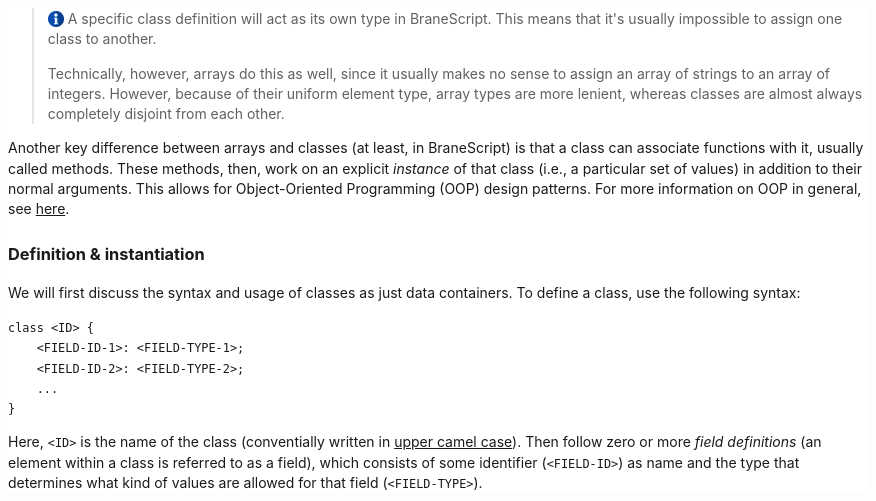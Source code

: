 > <img src="../../assets/img/info.png" alt="info" width="16" style="margin-top: 3px; margin-bottom: -3px"/> A specific class definition will act as its own type in BraneScript. This means that it's usually impossible to assign one class to another.
> 
> Technically, however, arrays do this as well, since it usually makes no sense to assign an array of strings to an array of integers. However, because of their uniform element type, array types are more lenient, whereas classes are almost always completely disjoint from each other.

Another key difference between arrays and classes (at least, in BraneScript) is that a class can associate functions with it, usually called methods. These methods, then, work on an explicit _instance_ of that class (i.e., a particular set of values) in addition to their normal arguments. This allows for Object-Oriented Programming (OOP) design patterns. For more information on OOP in general, see [here](https://www.educative.io/blog/object-oriented-programming).


### Definition & instantiation
We will first discuss the syntax and usage of classes as just data containers. To define a class, use the following syntax:
```bscript
class <ID> {
    <FIELD-ID-1>: <FIELD-TYPE-1>;
    <FIELD-ID-2>: <FIELD-TYPE-2>;
    ...
}
```
Here, `<ID>` is the name of the class (conventially written in [upper camel case](https://en.wikipedia.org/wiki/Camel_case)). Then follow zero or more _field definitions_ (an element within a class is referred to as a field), which consists of some identifier (`<FIELD-ID>`) as name and the type that determines what kind of values are allowed for that field (`<FIELD-TYPE>`).
